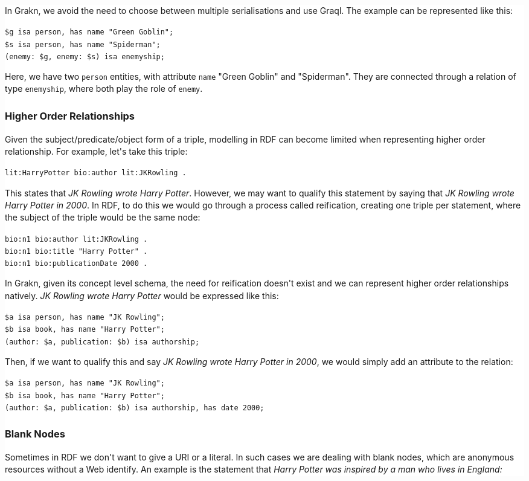 In Grakn, we avoid the need to choose between multiple serialisations and use Graql. The example can be represented like this:


```graql
$g isa person, has name "Green Goblin"; 
$s isa person, has name "Spiderman"; 
(enemy: $g, enemy: $s) isa enemyship; 
```

Here, we have two `person` entities, with attribute `name` "Green Goblin" and "Spiderman". They are connected through a relation of type `enemyship`, where both play the role of `enemy`. 

### Higher Order Relationships

Given the subject/predicate/object form of a triple, modelling in RDF can become limited when representing higher order relationship. For example, let's take this triple: 

```xml
lit:HarryPotter bio:author lit:JKRowling . 
```

This states that *JK Rowling wrote Harry Potter*. However, we may want to qualify this statement by saying that *JK Rowling wrote Harry Potter in 2000*. In RDF, to do this we would go through a process called reification, creating one triple per statement, where the subject of the triple would be the same node:

```xml
bio:n1 bio:author lit:JKRowling .
bio:n1 bio:title "Harry Potter" .
bio:n1 bio:publicationDate 2000 .			
```

In Grakn, given its concept level schema, the need for reification doesn't exist and we can represent higher order relationships natively. *JK Rowling wrote Harry Potter* would be expressed like this: 


```graql
$a isa person, has name "JK Rowling"; 
$b isa book, has name "Harry Potter"; 
(author: $a, publication: $b) isa authorship; 
```

Then, if we want to qualify this and say *JK Rowling wrote Harry Potter in 2000*, we would simply add an attribute to the relation: 


```graql
$a isa person, has name "JK Rowling"; 
$b isa book, has name "Harry Potter"; 
(author: $a, publication: $b) isa authorship, has date 2000; 
```

### Blank Nodes

Sometimes in RDF we don't want to give a URI or a literal. In such cases we are dealing with blank nodes, which are anonymous resources without a Web identify. An example is the statement that *Harry Potter was inspired by a man who lives in England:* 
